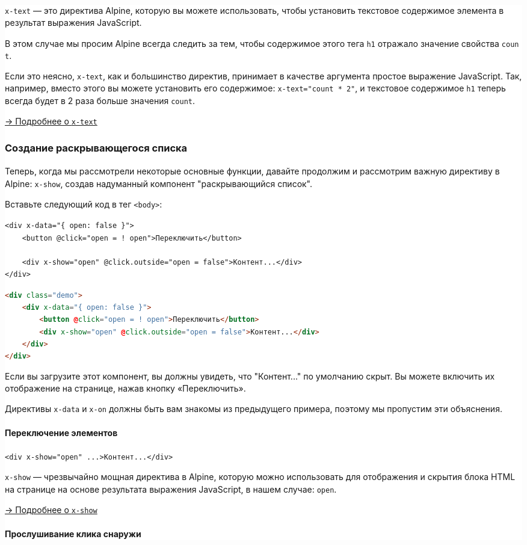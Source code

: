 `x-text` — это директива Alpine, которую вы можете использовать, чтобы установить текстовое содержимое элемента в результат выражения JavaScript.

В этом случае мы просим Alpine всегда следить за тем, чтобы содержимое этого тега `h1` отражало значение свойства `count`.

Если это неясно, `x-text`, как и большинство директив, принимает в качестве аргумента простое выражение JavaScript. Так, например, вместо этого вы можете установить его содержимое: `x-text="count * 2"`, и текстовое содержимое `h1` теперь всегда будет в 2 раза больше значения `count`.

[→ Подробнее о `x-text`](directives/text)

<a name="building-a-dropdown"></a>
### Создание раскрывающегося списка

Теперь, когда мы рассмотрели некоторые основные функции, давайте продолжим и рассмотрим важную директиву в Alpine: `x-show`, создав надуманный компонент "раскрывающийся список".

Вставьте следующий код в тег `<body>`:

```alpine
<div x-data="{ open: false }">
    <button @click="open = ! open">Переключить</button>

    <div x-show="open" @click.outside="open = false">Контент...</div>
</div>
```

```html
<div class="demo">
    <div x-data="{ open: false }">
        <button @click="open = ! open">Переключить</button>
        <div x-show="open" @click.outside="open = false">Контент...</div>
    </div>
</div>
```

Если вы загрузите этот компонент, вы должны увидеть, что "Контент..." по умолчанию скрыт. Вы можете включить их отображение на странице, нажав кнопку «Переключить».

Директивы `x-data` и `x-on` должны быть вам знакомы из предыдущего примера, поэтому мы пропустим эти объяснения.

<a name="toggling-elements"></a>
#### Переключение элементов

```alpine
<div x-show="open" ...>Контент...</div>
```

`x-show` — чрезвычайно мощная директива в Alpine, которую можно использовать для отображения и скрытия блока HTML на странице на основе результата выражения JavaScript, в нашем случае: `open`.

[→ Подробнее о `x-show`](directives/show)

<a name="listening-for-a-click-outside"></a>
#### Прослушивание клика снаружи
